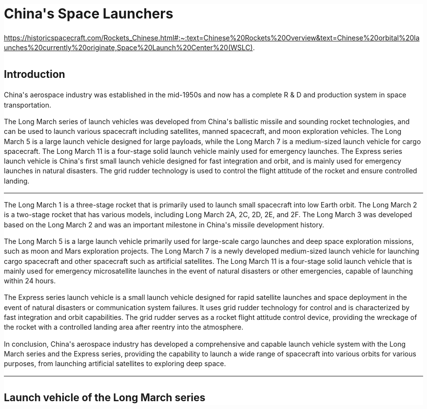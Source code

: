 # 


# **China's Space Launchers**

https://historicspacecraft.com/Rockets_Chinese.html#:~:text=Chinese%20Rockets%20Overview&text=Chinese%20orbital%20launches%20currently%20originate,Space%20Launch%20Center%20(WSLC).

## Introduction

China's aerospace industry was established in the mid-1950s and now has a complete R & D and production system in space transportation. 

The Long March series of launch vehicles was developed from China's ballistic missile and sounding rocket technologies, and can be used to launch various spacecraft including satellites, manned spacecraft, and moon exploration vehicles. The Long March 5 is a large launch vehicle designed for large payloads, while the Long March 7 is a medium-sized launch vehicle for cargo spacecraft. The Long March 11 is a four-stage solid launch vehicle mainly used for emergency launches. The Express series launch vehicle is China's first small launch vehicle designed for fast integration and orbit, and is mainly used for emergency launches in natural disasters. The grid rudder technology is used to control the flight attitude of the rocket and ensure controlled landing.

---

The Long March 1 is a three-stage rocket that is primarily used to launch small spacecraft into low Earth orbit. The Long March 2 is a two-stage rocket that has various models, including Long March 2A, 2C, 2D, 2E, and 2F. The Long March 3 was developed based on the Long March 2 and was an important milestone in China's missile development history.

The Long March 5 is a large launch vehicle primarily used for large-scale cargo launches and deep space exploration missions, such as moon and Mars exploration projects. The Long March 7 is a newly developed medium-sized launch vehicle for launching cargo spacecraft and other spacecraft such as artificial satellites. The Long March 11 is a four-stage solid launch vehicle that is mainly used for emergency microsatellite launches in the event of natural disasters or other emergencies, capable of launching within 24 hours.

The Express series launch vehicle is a small launch vehicle designed for rapid satellite launches and space deployment in the event of natural disasters or communication system failures. It uses grid rudder technology for control and is characterized by fast integration and orbit capabilities. The grid rudder serves as a rocket flight attitude control device, providing the wreckage of the rocket with a controlled landing area after reentry into the atmosphere.

In conclusion, China's aerospace industry has developed a comprehensive and capable launch vehicle system with the Long March series and the Express series, providing the capability to launch a wide range of spacecraft into various orbits for various purposes, from launching artificial satellites to exploring deep space.

---



## **Launch vehicle of the Long March series**



